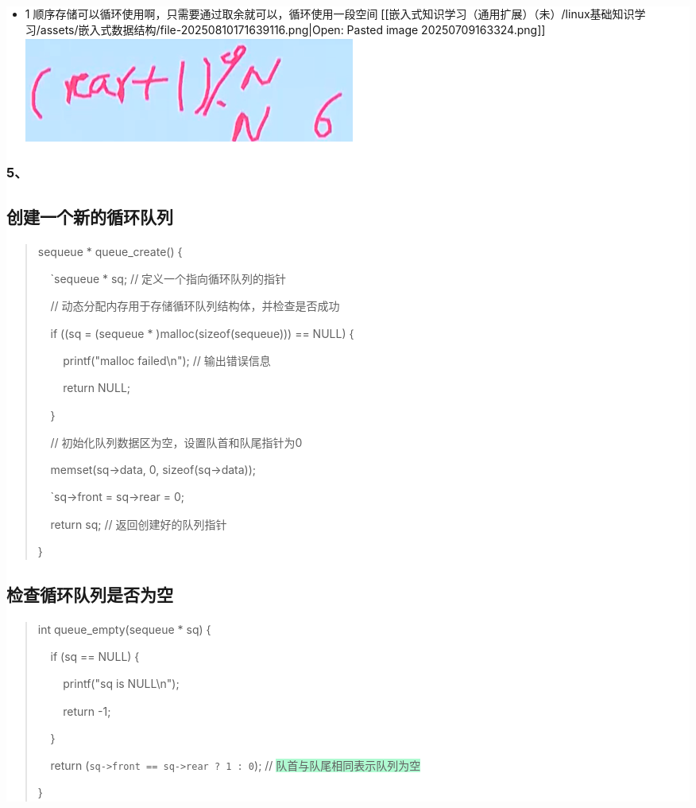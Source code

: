 - 1 顺序存储可以循环使用啊，只需要通过取余就可以，循环使用一段空间
[[嵌入式知识学习（通用扩展）（未）/linux基础知识学习/assets/嵌入式数据结构/file-20250810171639116.png|Open: Pasted image 20250709163324.png]]
![RK3568（linux学习）/linux基础知识学习/assets/嵌入式数据结构/file-20250810171639116.png](嵌入式知识学习（通用扩展）（未）/linux基础知识学习/assets/嵌入式数据结构/file-20250810171639116.png)

### 5、

## 创建一个新的循环队列
> sequeue * queue_create() {
> 
>     `sequeue * sq; // 定义一个指向循环队列的指针
> 
>     // 动态分配内存用于存储循环队列结构体，并检查是否成功
> 
>     if ((sq = (sequeue * )malloc(sizeof(sequeue))) == NULL) {
> 
>         printf("malloc failed\n"); // 输出错误信息
> 
>         return NULL;
> 
>     }
> 
>     // 初始化队列数据区为空，设置队首和队尾指针为0
> 
>     memset(sq->data, 0, sizeof(sq->data));
> 
>     `sq->front = sq->rear = 0;
> 
>     return sq; // 返回创建好的队列指针
> 
> }


## 检查循环队列是否为空
> int queue_empty(sequeue * sq) {
> 
>     if (sq == NULL) {
> 
>         printf("sq is NULL\n");
> 
>         return -1;
> 
>     }
> 
>     return (`sq->front == sq->rear ? 1 : 0`); // <span style="background:#affad1">队首与队尾相同表示队列为空</span>
> 
> }
